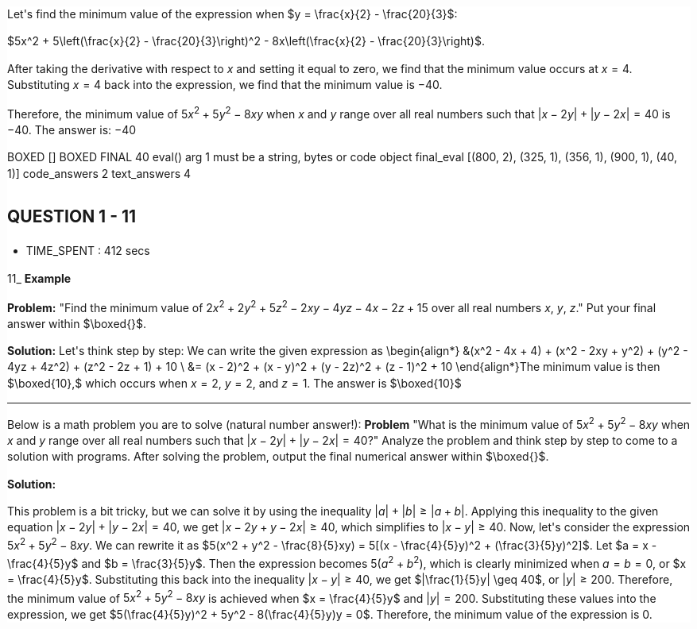 Let's find the minimum value of the expression when $y = \frac{x}{2} - \frac{20}{3}$:

$5x^2 + 5\left(\frac{x}{2} - \frac{20}{3}\right)^2 - 8x\left(\frac{x}{2} - \frac{20}{3}\right)$.

After taking the derivative with respect to $x$ and setting it equal to zero, we find that the minimum value occurs at $x = 4$. Substituting $x = 4$ back into the expression, we find that the minimum value is $-40$.

Therefore, the minimum value of $5x^2+5y^2-8xy$ when $x$ and $y$ range over all real numbers such that $|x-2y| + |y-2x| = 40$ is $-40$. The answer is: $-40$

BOXED []
BOXED FINAL 40
eval() arg 1 must be a string, bytes or code object final_eval
[(800, 2), (325, 1), (356, 1), (900, 1), (40, 1)]
code_answers 2 text_answers 4



## QUESTION 1 - 11 
- TIME_SPENT : 412 secs

11_
**Example**

**Problem:** 
"Find the minimum value of $2x^2 + 2y^2 + 5z^2 - 2xy - 4yz - 4x - 2z + 15$ over all real numbers $x,$ $y,$ $z.$"
Put your final answer within $\boxed{}$.

**Solution:** 
Let's think step by step:
We can write the given expression as
\begin{align*}
&(x^2 - 4x + 4) + (x^2 - 2xy + y^2) + (y^2 - 4yz + 4z^2) + (z^2 - 2z + 1) + 10 \\
&= (x - 2)^2 + (x - y)^2 + (y - 2z)^2 + (z - 1)^2 + 10
\end{align*}The minimum value is then $\boxed{10},$ which occurs when $x = 2,$ $y = 2,$ and $z = 1.$ The answer is $\boxed{10}$


---

Below is a math problem you are to solve (natural number answer!):
**Problem**
"What is the minimum value of $5x^2+5y^2-8xy$ when $x$ and $y$ range over all real numbers such that $|x-2y| + |y-2x| = 40$?"
Analyze the problem and think step by step to come to a solution with programs. After solving the problem, output the final numerical answer within $\boxed{}$.

**Solution:**


This problem is a bit tricky, but we can solve it by using the inequality $|a| + |b| \geq |a + b|$. Applying this inequality to the given equation $|x-2y| + |y-2x| = 40$, we get $|x-2y + y-2x| \geq 40$, which simplifies to $|x-y| \geq 40$. Now, let's consider the expression $5x^2+5y^2-8xy$. We can rewrite it as $5(x^2 + y^2 - \frac{8}{5}xy) = 5[(x - \frac{4}{5}y)^2 + (\frac{3}{5}y)^2]$. Let $a = x - \frac{4}{5}y$ and $b = \frac{3}{5}y$. Then the expression becomes $5(a^2 + b^2)$, which is clearly minimized when $a = b = 0$, or $x = \frac{4}{5}y$. Substituting this back into the inequality $|x-y| \geq 40$, we get $|\frac{1}{5}y| \geq 40$, or $|y| \geq 200$. Therefore, the minimum value of $5x^2+5y^2-8xy$ is achieved when $x = \frac{4}{5}y$ and $|y| = 200$. Substituting these values into the expression, we get $5(\frac{4}{5}y)^2 + 5y^2 - 8(\frac{4}{5}y)y = 0$. Therefore, the minimum value of the expression is 0.
